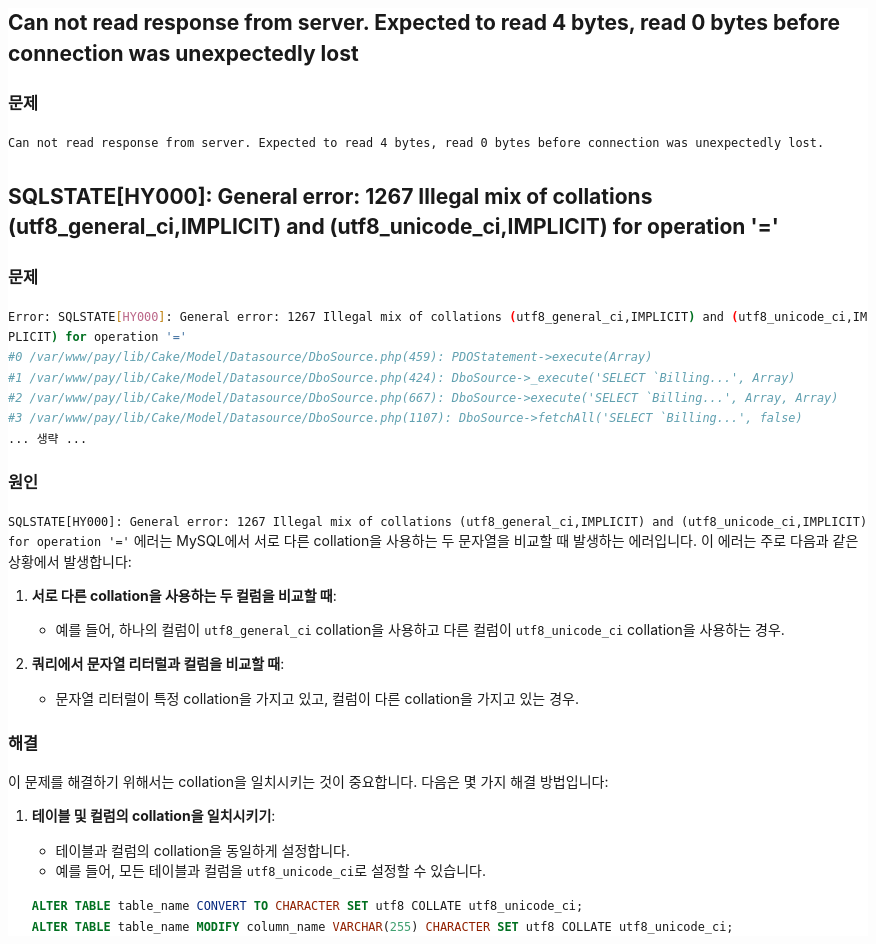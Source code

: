 ## Can not read response from server. Expected to read 4 bytes, read 0 bytes before connection was unexpectedly lost

### 문제

```log
Can not read response from server. Expected to read 4 bytes, read 0 bytes before connection was unexpectedly lost.
```

## SQLSTATE[HY000]: General error: 1267 Illegal mix of collations (utf8_general_ci,IMPLICIT) and (utf8_unicode_ci,IMPLICIT) for operation '='

### 문제

```bash
Error: SQLSTATE[HY000]: General error: 1267 Illegal mix of collations (utf8_general_ci,IMPLICIT) and (utf8_unicode_ci,IMPLICIT) for operation '='
#0 /var/www/pay/lib/Cake/Model/Datasource/DboSource.php(459): PDOStatement->execute(Array)
#1 /var/www/pay/lib/Cake/Model/Datasource/DboSource.php(424): DboSource->_execute('SELECT `Billing...', Array)
#2 /var/www/pay/lib/Cake/Model/Datasource/DboSource.php(667): DboSource->execute('SELECT `Billing...', Array, Array)
#3 /var/www/pay/lib/Cake/Model/Datasource/DboSource.php(1107): DboSource->fetchAll('SELECT `Billing...', false)
... 생략 ...
```

### 원인

`SQLSTATE[HY000]: General error: 1267 Illegal mix of collations (utf8_general_ci,IMPLICIT) and (utf8_unicode_ci,IMPLICIT) for operation '='` 에러는 MySQL에서 서로 다른 collation을 사용하는 두 문자열을 비교할 때 발생하는 에러입니다. 이 에러는 주로 다음과 같은 상황에서 발생합니다:

1. **서로 다른 collation을 사용하는 두 컬럼을 비교할 때**:
   - 예를 들어, 하나의 컬럼이 `utf8_general_ci` collation을 사용하고 다른 컬럼이 `utf8_unicode_ci` collation을 사용하는 경우.

2. **쿼리에서 문자열 리터럴과 컬럼을 비교할 때**:
   - 문자열 리터럴이 특정 collation을 가지고 있고, 컬럼이 다른 collation을 가지고 있는 경우.

### 해결

이 문제를 해결하기 위해서는 collation을 일치시키는 것이 중요합니다. 다음은 몇 가지 해결 방법입니다:

1. **테이블 및 컬럼의 collation을 일치시키기**:
   - 테이블과 컬럼의 collation을 동일하게 설정합니다.
   - 예를 들어, 모든 테이블과 컬럼을 `utf8_unicode_ci`로 설정할 수 있습니다.

   ```sql
   ALTER TABLE table_name CONVERT TO CHARACTER SET utf8 COLLATE utf8_unicode_ci;
   ALTER TABLE table_name MODIFY column_name VARCHAR(255) CHARACTER SET utf8 COLLATE utf8_unicode_ci;
   ```

